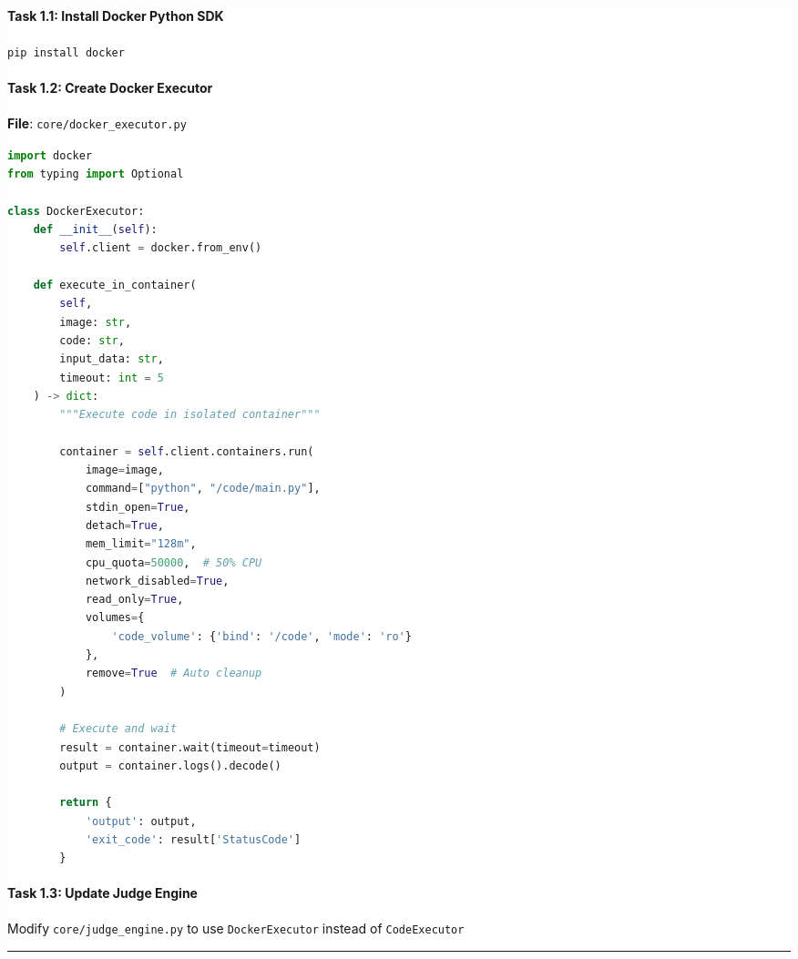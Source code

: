 #### Task 1.1: Install Docker Python SDK
```bash
pip install docker
```

#### Task 1.2: Create Docker Executor
**File**: `core/docker_executor.py`
```python
import docker
from typing import Optional

class DockerExecutor:
    def __init__(self):
        self.client = docker.from_env()
    
    def execute_in_container(
        self,
        image: str,
        code: str,
        input_data: str,
        timeout: int = 5
    ) -> dict:
        """Execute code in isolated container"""
        
        container = self.client.containers.run(
            image=image,
            command=["python", "/code/main.py"],
            stdin_open=True,
            detach=True,
            mem_limit="128m",
            cpu_quota=50000,  # 50% CPU
            network_disabled=True,
            read_only=True,
            volumes={
                'code_volume': {'bind': '/code', 'mode': 'ro'}
            },
            remove=True  # Auto cleanup
        )
        
        # Execute and wait
        result = container.wait(timeout=timeout)
        output = container.logs().decode()
        
        return {
            'output': output,
            'exit_code': result['StatusCode']
        }
```

#### Task 1.3: Update Judge Engine
Modify `core/judge_engine.py` to use `DockerExecutor` instead of `CodeExecutor`

---